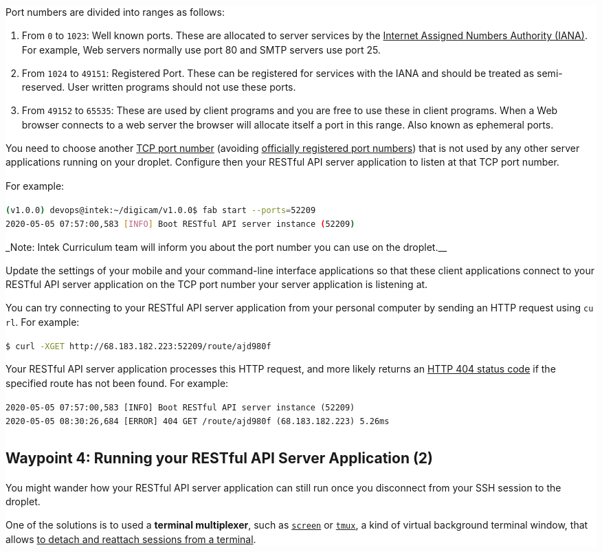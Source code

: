 Port numbers are divided into ranges as follows:

1. From `0` to `1023`: Well known ports. These are allocated to server services by the [Internet Assigned Numbers Authority (IANA)](https://en.wikipedia.org/wiki/Internet_Assigned_Numbers_Authority). For example, Web servers normally use port 80 and SMTP servers use port 25.

2. From `1024` to `49151`: Registered Port. These can be registered for services with the IANA and should be treated as semi-reserved. User written programs should not use these ports.

3. From `49152` to `65535`: These are used by client programs and you are free to use these in client programs. When a Web browser connects to a web server the browser will allocate itself a port in this range. Also known as ephemeral ports.

You need to choose another [TCP port number](https://www.youtube.com/watch?v=7HwtRrnPOVk) (avoiding [officially registered port numbers](https://en.wikipedia.org/wiki/List_of_TCP_and_UDP_port_numbers)) that is not used by any other server applications running on your droplet. Configure then your RESTful API server application to listen at that TCP port number.

For example:

```bash
(v1.0.0) devops@intek:~/digicam/v1.0.0$ fab start --ports=52209
2020-05-05 07:57:00,583 [INFO] Boot RESTful API server instance (52209)
```

\_Note: Intek Curriculum team will inform you about the port number you can use on the droplet.\_\_

Update the settings of your mobile and your command-line interface applications so that these client applications connect to your RESTful API server application on the TCP port number your server application is listening at.

You can try connecting to your RESTful API server application from your personal computer by sending an HTTP request using `curl`. For example:

```bash
$ curl -XGET http://68.183.182.223:52209/route/ajd980f
```

Your RESTful API server application processes this HTTP request, and more likely returns an [HTTP 404 status code](https://en.wikipedia.org/wiki/HTTP_404) if the specified route has not been found. For example:

```text
2020-05-05 07:57:00,583 [INFO] Boot RESTful API server instance (52209)
2020-05-05 08:30:26,684 [ERROR] 404 GET /route/ajd980f (68.183.182.223) 5.26ms
```

## Waypoint 4: Running your RESTful API Server Application (2)

You might wander how your RESTful API server application can still run once you disconnect from your SSH session to the droplet.

One of the solutions is to used a **terminal multiplexer**, such as [`screen`](https://en.wikipedia.org/wiki/GNU_Screen) or [`tmux`](https://en.wikipedia.org/wiki/Tmux), a kind of virtual background terminal window, that allows [to detach and reattach sessions from a terminal](https://www.youtube.com/watch?v=3txYaF_IVZQ).
